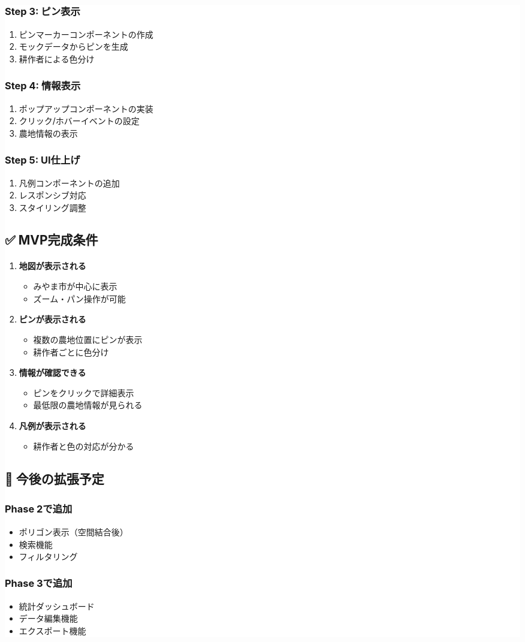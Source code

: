 ### Step 3: ピン表示
1. ピンマーカーコンポーネントの作成
2. モックデータからピンを生成
3. 耕作者による色分け

### Step 4: 情報表示
1. ポップアップコンポーネントの実装
2. クリック/ホバーイベントの設定
3. 農地情報の表示

### Step 5: UI仕上げ
1. 凡例コンポーネントの追加
2. レスポンシブ対応
3. スタイリング調整

## ✅ MVP完成条件

1. **地図が表示される**
   - みやま市が中心に表示
   - ズーム・パン操作が可能

2. **ピンが表示される**
   - 複数の農地位置にピンが表示
   - 耕作者ごとに色分け

3. **情報が確認できる**
   - ピンをクリックで詳細表示
   - 最低限の農地情報が見られる

4. **凡例が表示される**
   - 耕作者と色の対応が分かる

## 📝 今後の拡張予定

### Phase 2で追加
- ポリゴン表示（空間結合後）
- 検索機能
- フィルタリング

### Phase 3で追加
- 統計ダッシュボード
- データ編集機能
- エクスポート機能